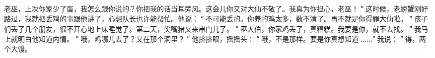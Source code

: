   </span>
  <span class="s1">
   老巫，上次你家少了蛋，我怎么跟你说的？你把我的话当耳旁风。这会儿你又对大仙不敬了。我真为你担心，老巫！
  </span>
  <span class="s2">
   ”
  </span>
  <span class="s1">
   这时候，老螃蟹刚好路过，我就把丢鸡的事跟他讲了，心想队长也许能帮忙。他说：
  </span>
  <span class="s2">
   “
  </span>
  <span class="s1">
   不可能丢的。你养的鸡太多，数不清了。再不就是你得罪大仙啦。
  </span>
  <span class="s2">
   ”
  </span>
  <span class="s1">
   孩子们丢了几个朋友，很不开心地上床睡觉了。第二天，尖嘴猪又来串门儿了。
  </span>
  <span class="s2">
   “
  </span>
  <span class="s1">
   巫大伯，你家鸡丢了，真糟糕。我要是你，就不去找。
  </span>
  <span class="s2">
   ”
  </span>
  <span class="s1">
   我马上就明白他知道内情。
  </span>
  <span class="s2">
   “
  </span>
  <span class="s1">
   哦，鸡哪儿去了？又在那个洞里？
  </span>
  <span class="s2">
   ”
  </span>
  <span class="s1">
   他挤挤眼，摇摇头：
  </span>
  <span class="s2">
   “
  </span>
  <span class="s1">
   哦，不是那样。要是你真想知道
  </span>
  <span class="s2">
   ……”
  </span>
  <span class="s1">
   我说：
  </span>
  <span class="s2">
   “
  </span>
  <span class="s1">
   得，两个大馒。
  </span>